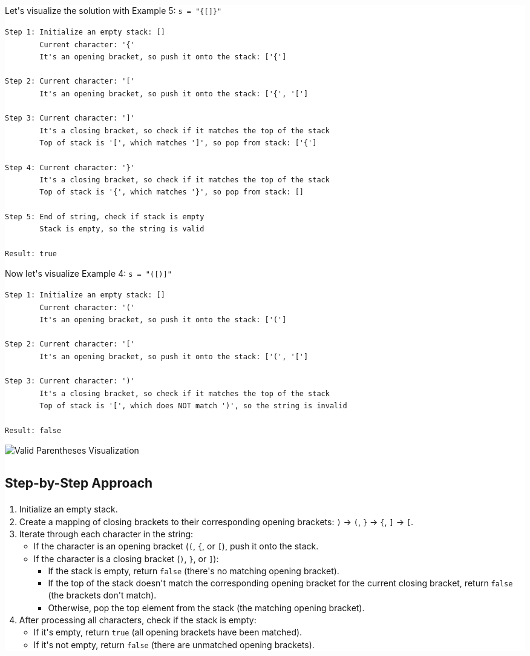 Let's visualize the solution with Example 5: `s = "{[]}"`

```
Step 1: Initialize an empty stack: []
        Current character: '{'
        It's an opening bracket, so push it onto the stack: ['{']

Step 2: Current character: '['
        It's an opening bracket, so push it onto the stack: ['{', '[']

Step 3: Current character: ']'
        It's a closing bracket, so check if it matches the top of the stack
        Top of stack is '[', which matches ']', so pop from stack: ['{']

Step 4: Current character: '}'
        It's a closing bracket, so check if it matches the top of the stack
        Top of stack is '{', which matches '}', so pop from stack: []

Step 5: End of string, check if stack is empty
        Stack is empty, so the string is valid

Result: true
```

Now let's visualize Example 4: `s = "([)]"`

```
Step 1: Initialize an empty stack: []
        Current character: '('
        It's an opening bracket, so push it onto the stack: ['(']

Step 2: Current character: '['
        It's an opening bracket, so push it onto the stack: ['(', '[']

Step 3: Current character: ')'
        It's a closing bracket, so check if it matches the top of the stack
        Top of stack is '[', which does NOT match ')', so the string is invalid

Result: false
```

![Valid Parentheses Visualization](https://i.imgur.com/JUDTkUC.png)

## Step-by-Step Approach

1. Initialize an empty stack.
2. Create a mapping of closing brackets to their corresponding opening brackets: `)` -> `(`, `}` -> `{`, `]` -> `[`.
3. Iterate through each character in the string:
   - If the character is an opening bracket (`(`, `{`, or `[`), push it onto the stack.
   - If the character is a closing bracket (`)`, `}`, or `]`):
     - If the stack is empty, return `false` (there's no matching opening bracket).
     - If the top of the stack doesn't match the corresponding opening bracket for the current closing bracket, return `false` (the brackets don't match).
     - Otherwise, pop the top element from the stack (the matching opening bracket).
4. After processing all characters, check if the stack is empty:
   - If it's empty, return `true` (all opening brackets have been matched).
   - If it's not empty, return `false` (there are unmatched opening brackets).
